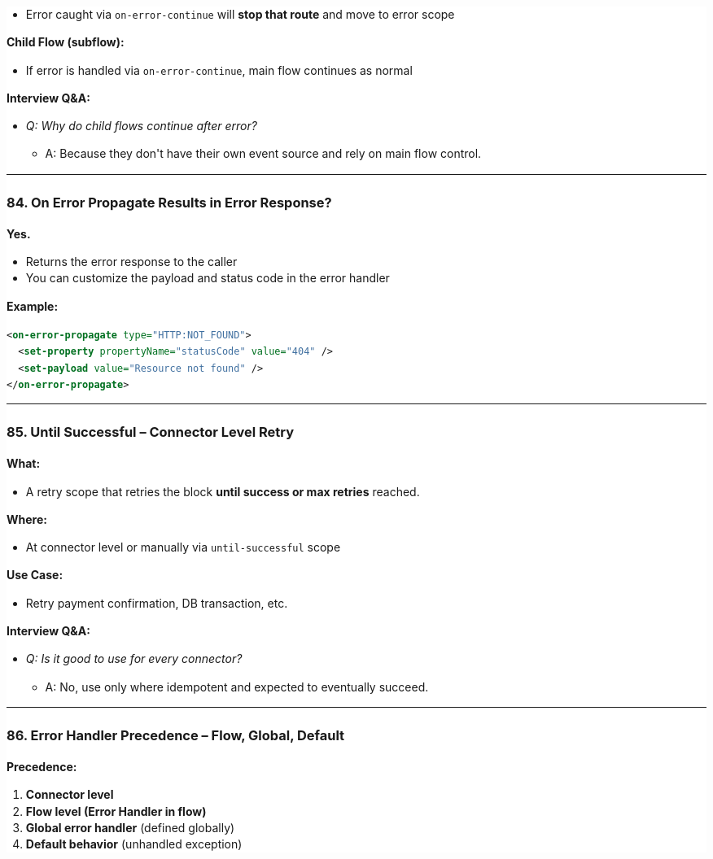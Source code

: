 * Error caught via `on-error-continue` will **stop that route** and move to error scope

**Child Flow (subflow):**

* If error is handled via `on-error-continue`, main flow continues as normal

**Interview Q\&A:**

* *Q: Why do child flows continue after error?*

  * A: Because they don't have their own event source and rely on main flow control.

---

### 84. On Error Propagate Results in Error Response?

**Yes.**

* Returns the error response to the caller
* You can customize the payload and status code in the error handler

**Example:**

```xml
<on-error-propagate type="HTTP:NOT_FOUND">
  <set-property propertyName="statusCode" value="404" />
  <set-payload value="Resource not found" />
</on-error-propagate>
```

---

### 85. Until Successful – Connector Level Retry

**What:**

* A retry scope that retries the block **until success or max retries** reached.

**Where:**

* At connector level or manually via `until-successful` scope

**Use Case:**

* Retry payment confirmation, DB transaction, etc.

**Interview Q\&A:**

* *Q: Is it good to use for every connector?*

  * A: No, use only where idempotent and expected to eventually succeed.

---

### 86. Error Handler Precedence – Flow, Global, Default

**Precedence:**

1. **Connector level**
2. **Flow level (Error Handler in flow)**
3. **Global error handler** (defined globally)
4. **Default behavior** (unhandled exception)
